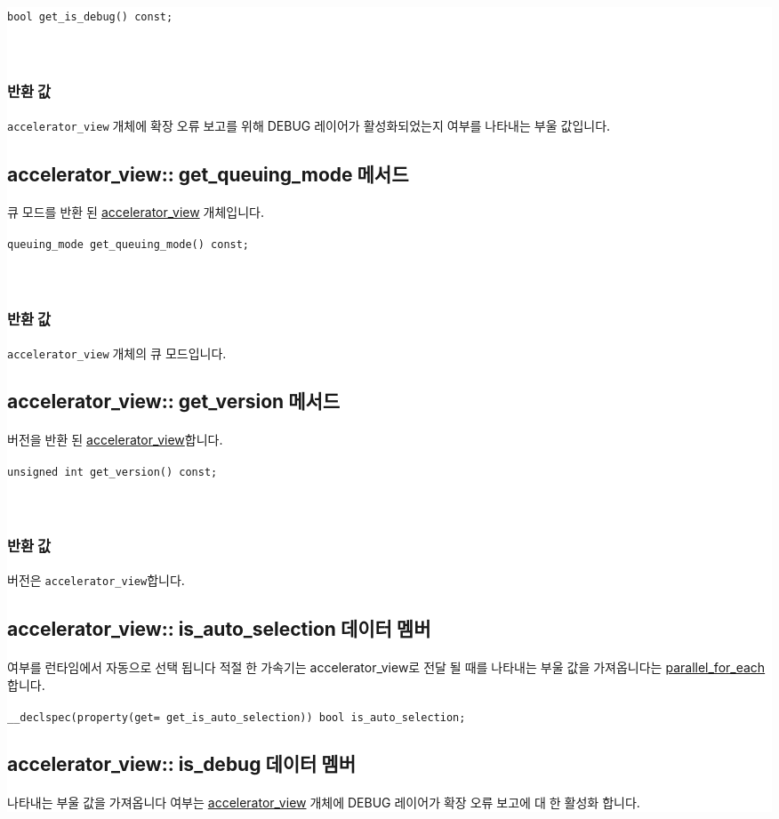 ```  
bool get_is_debug() const;

 
```  
  
### <a name="return-value"></a>반환 값  
 `accelerator_view` 개체에 확장 오류 보고를 위해 DEBUG 레이어가 활성화되었는지 여부를 나타내는 부울 값입니다.  
  
##  <a name="a-nameacceleratorviewgetqueuingmodemethoda-acceleratorviewgetqueuingmode-method"></a><a name="accelerator_view__get_queuing_mode_method"></a>  accelerator_view:: get_queuing_mode 메서드  
 큐 모드를 반환 된 [accelerator_view](../../../parallel/amp/reference/accelerator-view-class.md) 개체입니다.  
  
```  
queuing_mode get_queuing_mode() const;

 
```  
  
### <a name="return-value"></a>반환 값  
 `accelerator_view` 개체의 큐 모드입니다.  
  
##  <a name="a-nameacceleratorviewgetversionmethoda-acceleratorviewgetversion-method"></a><a name="accelerator_view__get_version_method"></a>  accelerator_view:: get_version 메서드  
 버전을 반환 된 [accelerator_view](../../../parallel/amp/reference/accelerator-view-class.md)합니다.  
  
```  
unsigned int get_version() const;

 
```  
  
### <a name="return-value"></a>반환 값  
 버전은 `accelerator_view`합니다.  
  
##  <a name="a-nameacceleratorviewisautoselectiondatamembera-acceleratorviewisautoselection-data-member"></a><a name="accelerator_view__is_auto_selection_data_member"></a>  accelerator_view:: is_auto_selection 데이터 멤버  
 여부를 런타임에서 자동으로 선택 됩니다 적절 한 가속기는 accelerator_view로 전달 될 때를 나타내는 부울 값을 가져옵니다는 [parallel_for_each](concurrency%20namespace%20functions.md#parallel_for_each)합니다.  
  
```  
__declspec(property(get= get_is_auto_selection)) bool is_auto_selection;  
```  
  
##  <a name="a-nameacceleratorviewisdebugdatamembera-acceleratorviewisdebug-data-member"></a><a name="accelerator_view__is_debug_data_member"></a>  accelerator_view:: is_debug 데이터 멤버  
 나타내는 부울 값을 가져옵니다 여부는 [accelerator_view](../../../parallel/amp/reference/accelerator-view-class.md) 개체에 DEBUG 레이어가 확장 오류 보고에 대 한 활성화 합니다.  
  